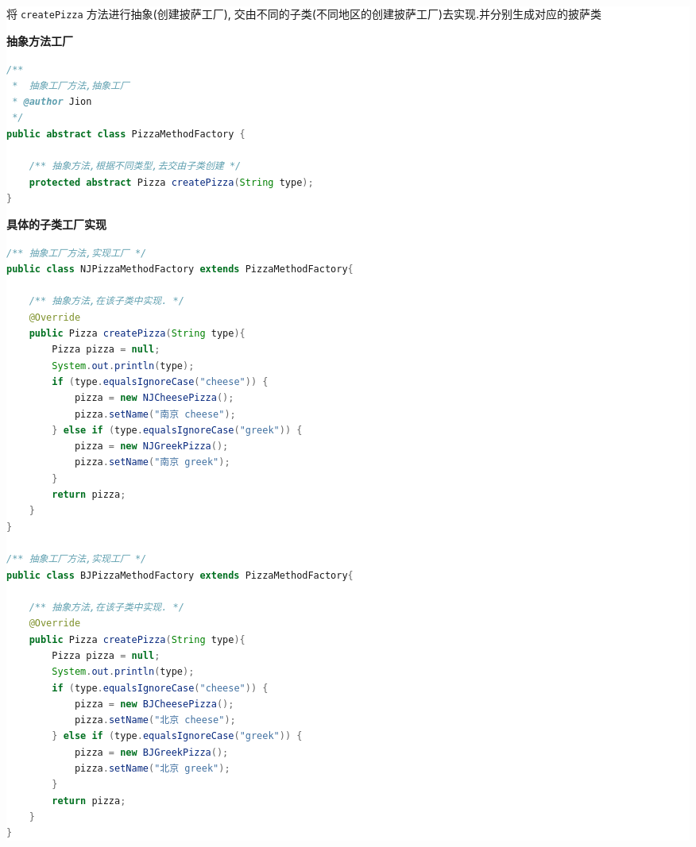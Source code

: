将 `createPizza` 方法进行抽象(创建披萨工厂), 交由不同的子类(不同地区的创建披萨工厂)去实现.并分别生成对应的披萨类

**抽象方法工厂**

```java
/**
 *  抽象工厂方法,抽象工厂
 * @author Jion
 */
public abstract class PizzaMethodFactory {

    /** 抽象方法,根据不同类型,去交由子类创建 */
    protected abstract Pizza createPizza(String type);
}
```

**具体的子类工厂实现**

```java
/** 抽象工厂方法,实现工厂 */
public class NJPizzaMethodFactory extends PizzaMethodFactory{

    /** 抽象方法,在该子类中实现. */
    @Override
    public Pizza createPizza(String type){
        Pizza pizza = null;
        System.out.println(type);
        if (type.equalsIgnoreCase("cheese")) {
            pizza = new NJCheesePizza();
            pizza.setName("南京 cheese");
        } else if (type.equalsIgnoreCase("greek")) {
            pizza = new NJGreekPizza();
            pizza.setName("南京 greek");
        }
        return pizza;
    }
}

/** 抽象工厂方法,实现工厂 */
public class BJPizzaMethodFactory extends PizzaMethodFactory{

    /** 抽象方法,在该子类中实现. */
    @Override
    public Pizza createPizza(String type){
        Pizza pizza = null;
        System.out.println(type);
        if (type.equalsIgnoreCase("cheese")) {
            pizza = new BJCheesePizza();
            pizza.setName("北京 cheese");
        } else if (type.equalsIgnoreCase("greek")) {
            pizza = new BJGreekPizza();
            pizza.setName("北京 greek");
        }
        return pizza;
    }
}
```
